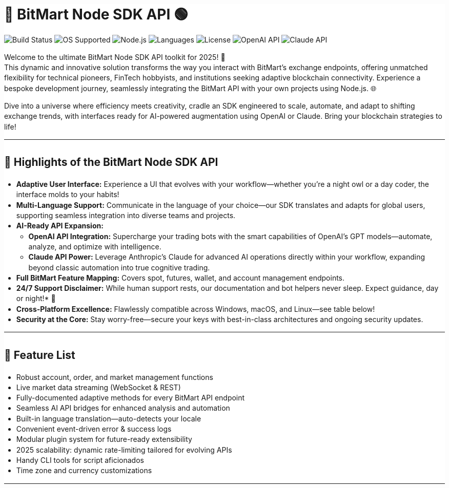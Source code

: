 # 🚀 BitMart Node SDK API 🟢

![Build Status](https://img.shields.io/badge/build-passing-brightgreen)
![OS Supported](https://img.shields.io/badge/OS-Windows%20%7C%20macOS%20%7C%20Linux-blue)
![Node.js](https://img.shields.io/badge/Node.js-v18%2B-purple)
![Languages](https://img.shields.io/badge/language-multi--language-yellow)
![License](https://img.shields.io/badge/license-MIT-red)
![OpenAI API](https://img.shields.io/badge/OpenAI-API-informational)
![Claude API](https://img.shields.io/badge/Claude-API-success)

Welcome to the ultimate BitMart Node SDK API toolkit for 2025! 🧩  
This dynamic and innovative solution transforms the way you interact with BitMart’s exchange endpoints, offering unmatched flexibility for technical pioneers, FinTech hobbyists, and institutions seeking adaptive blockchain connectivity. Experience a bespoke development journey, seamlessly integrating the BitMart API with your own projects using Node.js. 🌐

Dive into a universe where efficiency meets creativity, cradle an SDK engineered to scale, automate, and adapt to shifting exchange trends, with interfaces ready for AI-powered augmentation using OpenAI or Claude. Bring your blockchain strategies to life!

---

## 🦄 Highlights of the BitMart Node SDK API

- **Adaptive User Interface:** Experience a UI that evolves with your workflow—whether you’re a night owl or a day coder, the interface molds to your habits!
- **Multi-Language Support:** Communicate in the language of your choice—our SDK translates and adapts for global users, supporting seamless integration into diverse teams and projects.
- **AI-Ready API Expansion:**
  - **OpenAI API Integration:** Supercharge your trading bots with the smart capabilities of OpenAI’s GPT models—automate, analyze, and optimize with intelligence.
  - **Claude API Power:** Leverage Anthropic’s Claude for advanced AI operations directly within your workflow, expanding beyond classic automation into true cognitive trading.
- **Full BitMart Feature Mapping:** Covers spot, futures, wallet, and account management endpoints.
- **24/7 Support Disclaimer:** While human support rests, our documentation and bot helpers never sleep. Expect guidance, day or night!* 🌙
- **Cross-Platform Excellence:** Flawlessly compatible across Windows, macOS, and Linux—see table below!  
- **Security at the Core:** Stay worry-free—secure your keys with best-in-class architectures and ongoing security updates.

---

## 🧰 Feature List

- Robust account, order, and market management functions
- Live market data streaming (WebSocket & REST)
- Fully-documented adaptive methods for every BitMart API endpoint
- Seamless AI API bridges for enhanced analysis and automation
- Built-in language translation—auto-detects your locale
- Convenient event-driven error & success logs
- Modular plugin system for future-ready extensibility
- 2025 scalability: dynamic rate-limiting tailored for evolving APIs
- Handy CLI tools for script aficionados
- Time zone and currency customizations

---